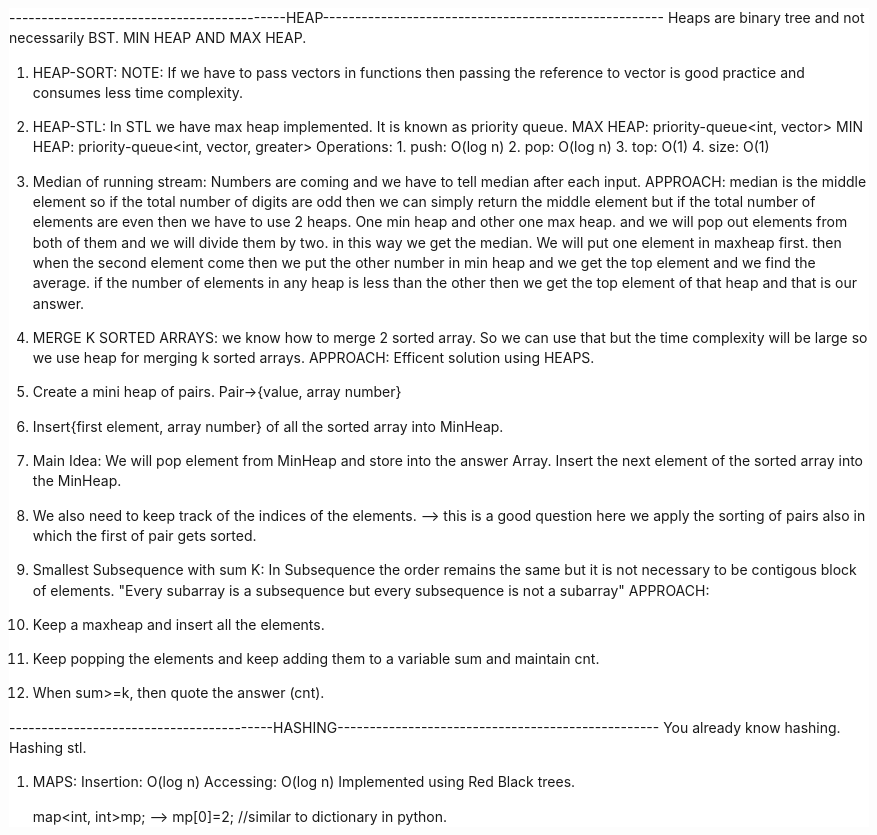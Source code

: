-------------------------------------------HEAP-----------------------------------------------------
Heaps are binary tree and not necessarily BST.
MIN HEAP AND MAX HEAP.
1. HEAP-SORT: NOTE: If we have to pass vectors in functions then passing the reference to vector is good practice and consumes less time complexity.
2. HEAP-STL: In STL we have max heap implemented. It is known as priority queue.
MAX HEAP: priority-queue<int, vector<int>>
MIN HEAP: priority-queue<int, vector<int>, greater<int>>
Operations:     1. push: O(log n)
                2. pop: O(log n)
                3. top: O(1)
                4. size: O(1)
3. Median of running stream: Numbers are coming and we have to tell median after each input.
APPROACH: median is the middle element so if the total number of digits are odd then we can simply return the middle element but if the total number of elements are even then we have to use 2 heaps. One min heap and other one max heap. and we will pop out elements from both of them and we will divide them by two. in this way we get the median.
We will put one element in maxheap first. then when the second element come then we put the other number in min heap and we get the top element and we find the average. if the number of elements in any heap is less than the other then we get the top element of that heap and that is our answer.

4. MERGE K SORTED ARRAYS: we know how to merge 2 sorted array. So we can use that but the time complexity will be large so we use heap for merging k sorted arrays.
APPROACH: Efficent solution using HEAPS.
1. Create a mini heap of pairs.
    Pair->{value, array number}
2. Insert{first element, array number} of all the sorted array into MinHeap.
3. Main Idea: We will pop element from MinHeap and store into the answer Array. Insert the next element of the sorted array into the MinHeap.
4. We also need to keep track of the indices of the elements.
--> this is a good question here we apply the sorting of pairs also in which the first of pair gets sorted. 

5. Smallest Subsequence with sum K:
In Subsequence the order remains the same but it is not necessary to be contigous block of elements.
"Every subarray is a subsequence but every subsequence is not a subarray"
APPROACH:
1. Keep a maxheap and insert all the elements.
2. Keep popping the elements and keep adding them to a variable sum and maintain cnt.
3. When sum>=k, then quote the answer (cnt).

-----------------------------------------HASHING--------------------------------------------------
You already know hashing.
Hashing stl.
1. MAPS: 
    Insertion: O(log n)
    Accessing: O(log n)
    Implemented using Red Black trees.

    map<int, int>mp;
    --> mp[0]=2; //similar to dictionary in python.
